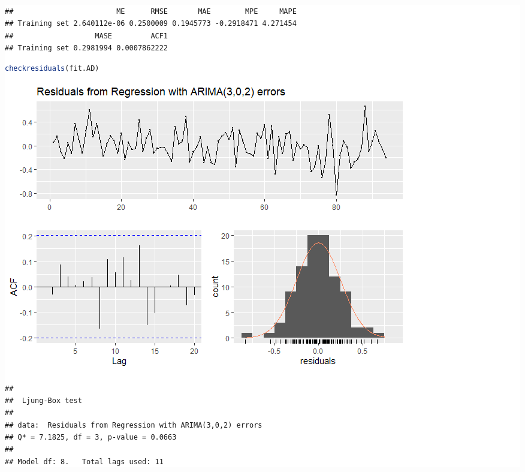     ##                        ME      RMSE       MAE        MPE     MAPE
    ## Training set 2.640112e-06 0.2500009 0.1945773 -0.2918471 4.271454
    ##                   MASE         ACF1
    ## Training set 0.2981994 0.0007862222

``` r
checkresiduals(fit.AD)
```

![](sk44735_Assignment__3_files/figure-markdown_github/unnamed-chunk-10-1.png)

    ## 
    ##  Ljung-Box test
    ## 
    ## data:  Residuals from Regression with ARIMA(3,0,2) errors
    ## Q* = 7.1825, df = 3, p-value = 0.0663
    ## 
    ## Model df: 8.   Total lags used: 11

